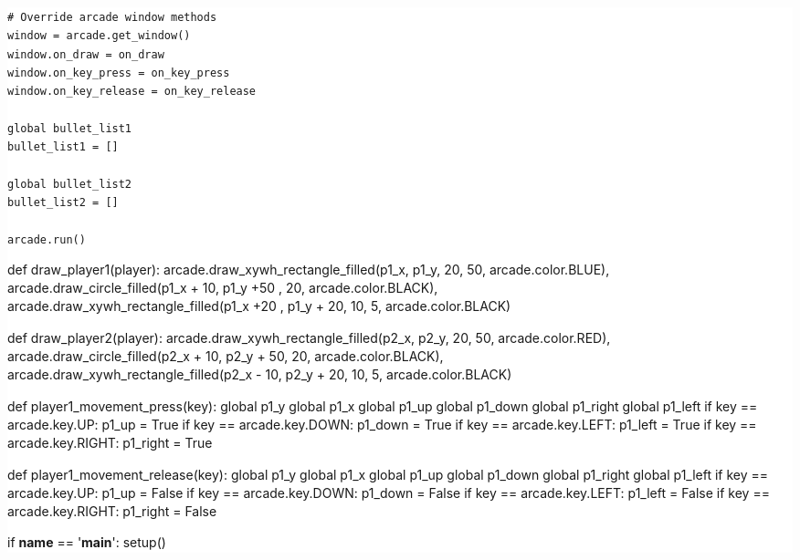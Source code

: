     # Override arcade window methods
    window = arcade.get_window()
    window.on_draw = on_draw
    window.on_key_press = on_key_press
    window.on_key_release = on_key_release

    global bullet_list1
    bullet_list1 = []

    global bullet_list2
    bullet_list2 = []

    arcade.run()






def draw_player1(player):
    arcade.draw_xywh_rectangle_filled(p1_x, p1_y, 20, 50, arcade.color.BLUE), \
    arcade.draw_circle_filled(p1_x + 10, p1_y +50 , 20, arcade.color.BLACK), \
    arcade.draw_xywh_rectangle_filled(p1_x +20 , p1_y + 20, 10, 5, arcade.color.BLACK)


def draw_player2(player):
    arcade.draw_xywh_rectangle_filled(p2_x, p2_y, 20, 50, arcade.color.RED), \
    arcade.draw_circle_filled(p2_x + 10, p2_y + 50, 20, arcade.color.BLACK), \
    arcade.draw_xywh_rectangle_filled(p2_x - 10, p2_y + 20, 10, 5, arcade.color.BLACK)

def player1_movement_press(key):
    global p1_y
    global p1_x
    global p1_up
    global p1_down
    global p1_right
    global p1_left
    if key == arcade.key.UP:
        p1_up = True
    if key == arcade.key.DOWN:
        p1_down = True
    if key == arcade.key.LEFT:
        p1_left = True
    if key == arcade.key.RIGHT:
        p1_right = True

def player1_movement_release(key):
    global p1_y
    global p1_x
    global p1_up
    global p1_down
    global p1_right
    global p1_left
    if key == arcade.key.UP:
        p1_up = False
    if key == arcade.key.DOWN:
        p1_down = False
    if key == arcade.key.LEFT:
        p1_left = False
    if key == arcade.key.RIGHT:
        p1_right = False




if __name__ == '__main__':
    setup()
